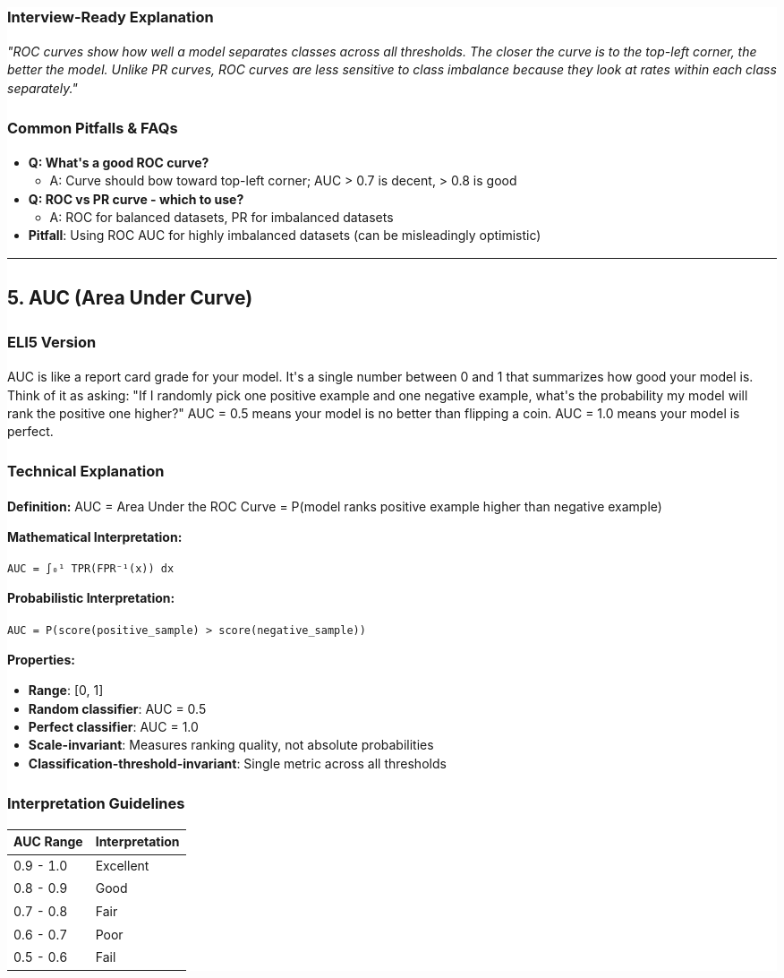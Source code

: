 ### Interview-Ready Explanation
*"ROC curves show how well a model separates classes across all thresholds. The closer the curve is to the top-left corner, the better the model. Unlike PR curves, ROC curves are less sensitive to class imbalance because they look at rates within each class separately."*

### Common Pitfalls & FAQs
- **Q: What's a good ROC curve?**
  - A: Curve should bow toward top-left corner; AUC > 0.7 is decent, > 0.8 is good
- **Q: ROC vs PR curve - which to use?**
  - A: ROC for balanced datasets, PR for imbalanced datasets
- **Pitfall**: Using ROC AUC for highly imbalanced datasets (can be misleadingly optimistic)

---

## 5. AUC (Area Under Curve)

### ELI5 Version
AUC is like a report card grade for your model. It's a single number between 0 and 1 that summarizes how good your model is. Think of it as asking: "If I randomly pick one positive example and one negative example, what's the probability my model will rank the positive one higher?" AUC = 0.5 means your model is no better than flipping a coin. AUC = 1.0 means your model is perfect.

### Technical Explanation

**Definition:**
AUC = Area Under the ROC Curve = P(model ranks positive example higher than negative example)

**Mathematical Interpretation:**
```
AUC = ∫₀¹ TPR(FPR⁻¹(x)) dx
```

**Probabilistic Interpretation:**
```
AUC = P(score(positive_sample) > score(negative_sample))
```

**Properties:**
- **Range**: [0, 1]
- **Random classifier**: AUC = 0.5
- **Perfect classifier**: AUC = 1.0
- **Scale-invariant**: Measures ranking quality, not absolute probabilities
- **Classification-threshold-invariant**: Single metric across all thresholds

### Interpretation Guidelines
| AUC Range | Interpretation |
|-----------|----------------|
| 0.9 - 1.0 | Excellent |
| 0.8 - 0.9 | Good |
| 0.7 - 0.8 | Fair |
| 0.6 - 0.7 | Poor |
| 0.5 - 0.6 | Fail |
